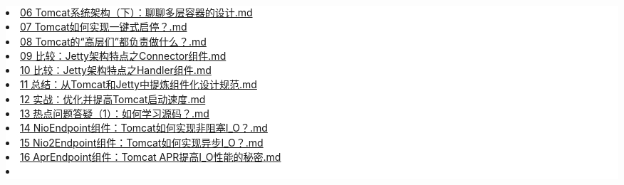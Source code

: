 <li>
<a class="menu-item" href="/%e4%b8%93%e6%a0%8f/%e6%b7%b1%e5%85%a5%e6%8b%86%e8%a7%a3Tomcat%20%20Jetty/06%20Tomcat%e7%b3%bb%e7%bb%9f%e6%9e%b6%e6%9e%84%ef%bc%88%e4%b8%8b%ef%bc%89%ef%bc%9a%e8%81%8a%e8%81%8a%e5%a4%9a%e5%b1%82%e5%ae%b9%e5%99%a8%e7%9a%84%e8%ae%be%e8%ae%a1.md" id="06 Tomcat系统架构（下）：聊聊多层容器的设计.md">06 Tomcat系统架构（下）：聊聊多层容器的设计.md</a>
</li>
<li>
<a class="menu-item" href="/%e4%b8%93%e6%a0%8f/%e6%b7%b1%e5%85%a5%e6%8b%86%e8%a7%a3Tomcat%20%20Jetty/07%20Tomcat%e5%a6%82%e4%bd%95%e5%ae%9e%e7%8e%b0%e4%b8%80%e9%94%ae%e5%bc%8f%e5%90%af%e5%81%9c%ef%bc%9f.md" id="07 Tomcat如何实现一键式启停？.md">07 Tomcat如何实现一键式启停？.md</a>
</li>
<li>
<a class="menu-item" href="/%e4%b8%93%e6%a0%8f/%e6%b7%b1%e5%85%a5%e6%8b%86%e8%a7%a3Tomcat%20%20Jetty/08%20Tomcat%e7%9a%84%e2%80%9c%e9%ab%98%e5%b1%82%e4%bb%ac%e2%80%9d%e9%83%bd%e8%b4%9f%e8%b4%a3%e5%81%9a%e4%bb%80%e4%b9%88%ef%bc%9f.md" id="08 Tomcat的“高层们”都负责做什么？.md">08 Tomcat的“高层们”都负责做什么？.md</a>
</li>
<li>
<a class="menu-item" href="/%e4%b8%93%e6%a0%8f/%e6%b7%b1%e5%85%a5%e6%8b%86%e8%a7%a3Tomcat%20%20Jetty/09%20%e6%af%94%e8%be%83%ef%bc%9aJetty%e6%9e%b6%e6%9e%84%e7%89%b9%e7%82%b9%e4%b9%8bConnector%e7%bb%84%e4%bb%b6.md" id="09 比较：Jetty架构特点之Connector组件.md">09 比较：Jetty架构特点之Connector组件.md</a>
</li>
<li>
<a class="menu-item" href="/%e4%b8%93%e6%a0%8f/%e6%b7%b1%e5%85%a5%e6%8b%86%e8%a7%a3Tomcat%20%20Jetty/10%20%e6%af%94%e8%be%83%ef%bc%9aJetty%e6%9e%b6%e6%9e%84%e7%89%b9%e7%82%b9%e4%b9%8bHandler%e7%bb%84%e4%bb%b6.md" id="10 比较：Jetty架构特点之Handler组件.md">10 比较：Jetty架构特点之Handler组件.md</a>
</li>
<li>
<a class="menu-item" href="/%e4%b8%93%e6%a0%8f/%e6%b7%b1%e5%85%a5%e6%8b%86%e8%a7%a3Tomcat%20%20Jetty/11%20%e6%80%bb%e7%bb%93%ef%bc%9a%e4%bb%8eTomcat%e5%92%8cJetty%e4%b8%ad%e6%8f%90%e7%82%bc%e7%bb%84%e4%bb%b6%e5%8c%96%e8%ae%be%e8%ae%a1%e8%a7%84%e8%8c%83.md" id="11 总结：从Tomcat和Jetty中提炼组件化设计规范.md">11 总结：从Tomcat和Jetty中提炼组件化设计规范.md</a>
</li>
<li>
<a class="menu-item" href="/%e4%b8%93%e6%a0%8f/%e6%b7%b1%e5%85%a5%e6%8b%86%e8%a7%a3Tomcat%20%20Jetty/12%20%e5%ae%9e%e6%88%98%ef%bc%9a%e4%bc%98%e5%8c%96%e5%b9%b6%e6%8f%90%e9%ab%98Tomcat%e5%90%af%e5%8a%a8%e9%80%9f%e5%ba%a6.md" id="12 实战：优化并提高Tomcat启动速度.md">12 实战：优化并提高Tomcat启动速度.md</a>
</li>
<li>
<a class="menu-item" href="/%e4%b8%93%e6%a0%8f/%e6%b7%b1%e5%85%a5%e6%8b%86%e8%a7%a3Tomcat%20%20Jetty/13%20%e7%83%ad%e7%82%b9%e9%97%ae%e9%a2%98%e7%ad%94%e7%96%91%ef%bc%881%ef%bc%89%ef%bc%9a%e5%a6%82%e4%bd%95%e5%ad%a6%e4%b9%a0%e6%ba%90%e7%a0%81%ef%bc%9f.md" id="13 热点问题答疑（1）：如何学习源码？.md">13 热点问题答疑（1）：如何学习源码？.md</a>
</li>
<li>
<a class="menu-item" href="/%e4%b8%93%e6%a0%8f/%e6%b7%b1%e5%85%a5%e6%8b%86%e8%a7%a3Tomcat%20%20Jetty/14%20NioEndpoint%e7%bb%84%e4%bb%b6%ef%bc%9aTomcat%e5%a6%82%e4%bd%95%e5%ae%9e%e7%8e%b0%e9%9d%9e%e9%98%bb%e5%a1%9eI_O%ef%bc%9f.md" id="14 NioEndpoint组件：Tomcat如何实现非阻塞I_O？.md">14 NioEndpoint组件：Tomcat如何实现非阻塞I_O？.md</a>
</li>
<li>
<a class="menu-item" href="/%e4%b8%93%e6%a0%8f/%e6%b7%b1%e5%85%a5%e6%8b%86%e8%a7%a3Tomcat%20%20Jetty/15%20Nio2Endpoint%e7%bb%84%e4%bb%b6%ef%bc%9aTomcat%e5%a6%82%e4%bd%95%e5%ae%9e%e7%8e%b0%e5%bc%82%e6%ad%a5I_O%ef%bc%9f.md" id="15 Nio2Endpoint组件：Tomcat如何实现异步I_O？.md">15 Nio2Endpoint组件：Tomcat如何实现异步I_O？.md</a>
</li>
<li>
<a class="menu-item" href="/%e4%b8%93%e6%a0%8f/%e6%b7%b1%e5%85%a5%e6%8b%86%e8%a7%a3Tomcat%20%20Jetty/16%20AprEndpoint%e7%bb%84%e4%bb%b6%ef%bc%9aTomcat%20APR%e6%8f%90%e9%ab%98I_O%e6%80%a7%e8%83%bd%e7%9a%84%e7%a7%98%e5%af%86.md" id="16 AprEndpoint组件：Tomcat APR提高I_O性能的秘密.md">16 AprEndpoint组件：Tomcat APR提高I_O性能的秘密.md</a>
</li>
<li>